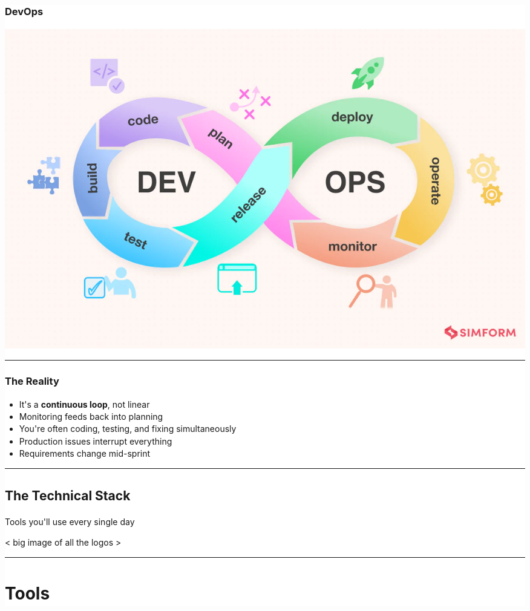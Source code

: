 
### DevOps

![DevOps Infinity Loop](devops-infinity-loop.png)

---

### The Reality

- It's a **continuous loop**, not linear
- Monitoring feeds back into planning
- You're often coding, testing, and fixing simultaneously
- Production issues interrupt everything
- Requirements change mid-sprint

---

## The Technical Stack

Tools you'll use every single day

< big image of all the logos >

---

# Tools
